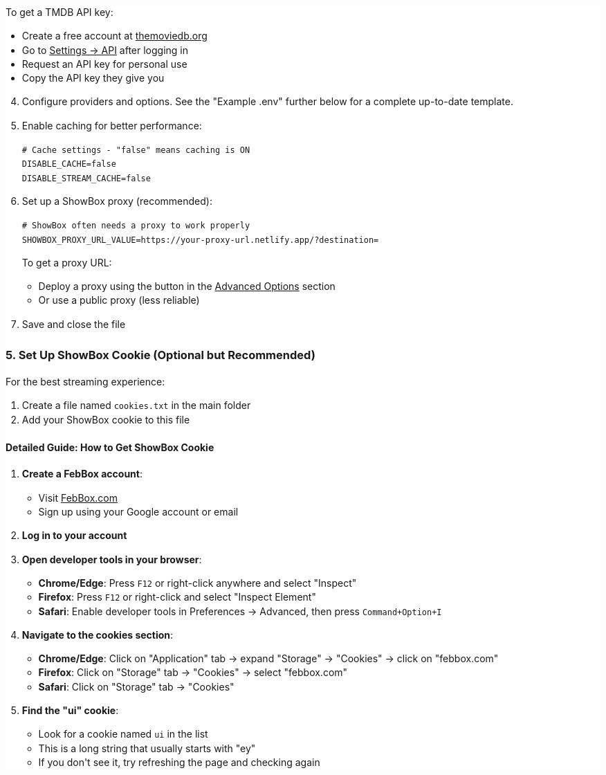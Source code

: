    To get a TMDB API key:
   - Create a free account at [themoviedb.org](https://www.themoviedb.org/signup)
   - Go to [Settings → API](https://www.themoviedb.org/settings/api) after logging in
   - Request an API key for personal use
   - Copy the API key they give you

4. Configure providers and options. See the "Example .env" further below for a complete up-to-date template.

5. Enable caching for better performance:
   ```env
   # Cache settings - "false" means caching is ON
   DISABLE_CACHE=false
   DISABLE_STREAM_CACHE=false
   ```

6. Set up a ShowBox proxy (recommended):
   ```env
   # ShowBox often needs a proxy to work properly
   SHOWBOX_PROXY_URL_VALUE=https://your-proxy-url.netlify.app/?destination=
   ```
   
   To get a proxy URL:
   - Deploy a proxy using the button in the [Advanced Options](#advanced-options) section
   - Or use a public proxy (less reliable)

7. Save and close the file

### 5. Set Up ShowBox Cookie (Optional but Recommended)

For the best streaming experience:

1. Create a file named `cookies.txt` in the main folder
2. Add your ShowBox cookie to this file

#### Detailed Guide: How to Get ShowBox Cookie

1. **Create a FebBox account**:
   - Visit [FebBox.com](https://www.febbox.com)
   - Sign up using your Google account or email

2. **Log in to your account**

3. **Open developer tools in your browser**:
   - **Chrome/Edge**: Press `F12` or right-click anywhere and select "Inspect"
   - **Firefox**: Press `F12` or right-click and select "Inspect Element"
   - **Safari**: Enable developer tools in Preferences → Advanced, then press `Command+Option+I`

4. **Navigate to the cookies section**:
   - **Chrome/Edge**: Click on "Application" tab → expand "Storage" → "Cookies" → click on "febbox.com"
   - **Firefox**: Click on "Storage" tab → "Cookies" → select "febbox.com"
   - **Safari**: Click on "Storage" tab → "Cookies"

5. **Find the "ui" cookie**:
   - Look for a cookie named `ui` in the list
   - This is a long string that usually starts with "ey"
   - If you don't see it, try refreshing the page and checking again
